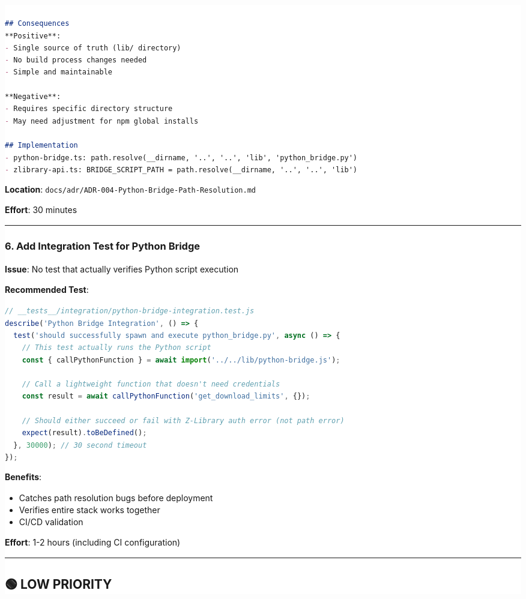 ```markdown

## Consequences
**Positive**:
- Single source of truth (lib/ directory)
- No build process changes needed
- Simple and maintainable

**Negative**:
- Requires specific directory structure
- May need adjustment for npm global installs

## Implementation
- python-bridge.ts: path.resolve(__dirname, '..', '..', 'lib', 'python_bridge.py')
- zlibrary-api.ts: BRIDGE_SCRIPT_PATH = path.resolve(__dirname, '..', '..', 'lib')
```

**Location**: `docs/adr/ADR-004-Python-Bridge-Path-Resolution.md`

**Effort**: 30 minutes

---

### 6. Add Integration Test for Python Bridge

**Issue**: No test that actually verifies Python script execution

**Recommended Test**:

```javascript
// __tests__/integration/python-bridge-integration.test.js
describe('Python Bridge Integration', () => {
  test('should successfully spawn and execute python_bridge.py', async () => {
    // This test actually runs the Python script
    const { callPythonFunction } = await import('../../lib/python-bridge.js');

    // Call a lightweight function that doesn't need credentials
    const result = await callPythonFunction('get_download_limits', {});

    // Should either succeed or fail with Z-Library auth error (not path error)
    expect(result).toBeDefined();
  }, 30000); // 30 second timeout
});
```

**Benefits**:
- Catches path resolution bugs before deployment
- Verifies entire stack works together
- CI/CD validation

**Effort**: 1-2 hours (including CI configuration)

---

## 🟢 LOW PRIORITY
